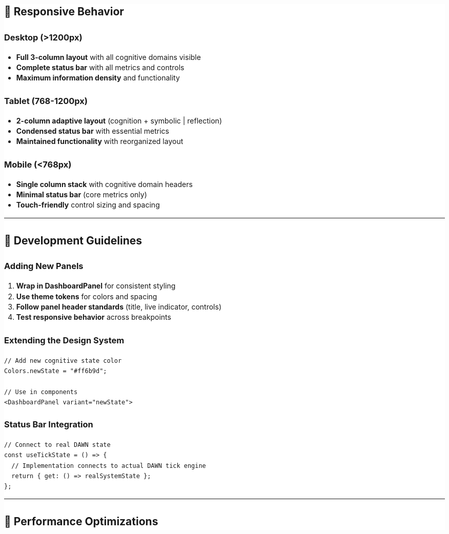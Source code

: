 
## 📱 Responsive Behavior

### Desktop (>1200px)
- **Full 3-column layout** with all cognitive domains visible
- **Complete status bar** with all metrics and controls
- **Maximum information density** and functionality

### Tablet (768-1200px)
- **2-column adaptive layout** (cognition + symbolic | reflection)
- **Condensed status bar** with essential metrics
- **Maintained functionality** with reorganized layout

### Mobile (<768px)
- **Single column stack** with cognitive domain headers
- **Minimal status bar** (core metrics only)
- **Touch-friendly** control sizing and spacing

---

## 🔧 Development Guidelines

### Adding New Panels
1. **Wrap in DashboardPanel** for consistent styling
2. **Use theme tokens** for colors and spacing
3. **Follow panel header standards** (title, live indicator, controls)
4. **Test responsive behavior** across breakpoints

### Extending the Design System
```tsx
// Add new cognitive state color
Colors.newState = "#ff6b9d";

// Use in components
<DashboardPanel variant="newState">
```

### Status Bar Integration
```tsx
// Connect to real DAWN state
const useTickState = () => {
  // Implementation connects to actual DAWN tick engine
  return { get: () => realSystemState };
};
```

---

## 🚀 Performance Optimizations
